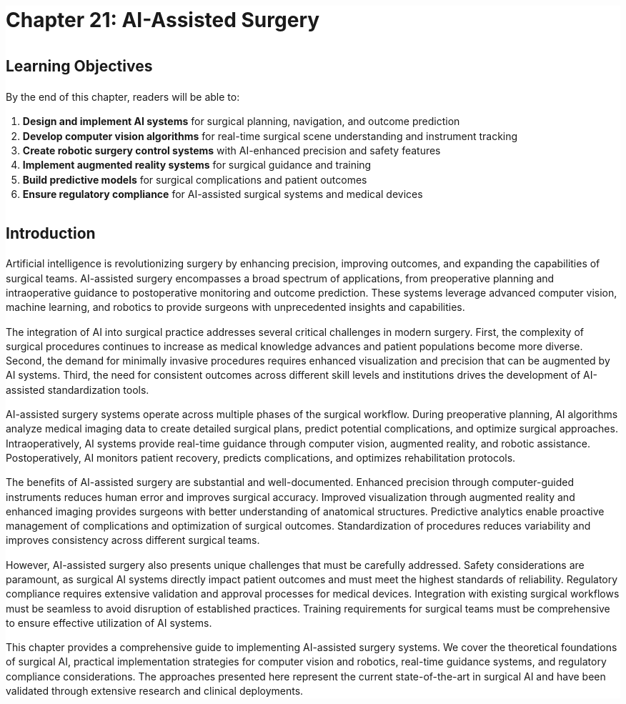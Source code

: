 # Chapter 21: AI-Assisted Surgery

## Learning Objectives

By the end of this chapter, readers will be able to:

1. **Design and implement AI systems** for surgical planning, navigation, and outcome prediction
2. **Develop computer vision algorithms** for real-time surgical scene understanding and instrument tracking
3. **Create robotic surgery control systems** with AI-enhanced precision and safety features
4. **Implement augmented reality systems** for surgical guidance and training
5. **Build predictive models** for surgical complications and patient outcomes
6. **Ensure regulatory compliance** for AI-assisted surgical systems and medical devices

## Introduction

Artificial intelligence is revolutionizing surgery by enhancing precision, improving outcomes, and expanding the capabilities of surgical teams. AI-assisted surgery encompasses a broad spectrum of applications, from preoperative planning and intraoperative guidance to postoperative monitoring and outcome prediction. These systems leverage advanced computer vision, machine learning, and robotics to provide surgeons with unprecedented insights and capabilities.

The integration of AI into surgical practice addresses several critical challenges in modern surgery. First, the complexity of surgical procedures continues to increase as medical knowledge advances and patient populations become more diverse. Second, the demand for minimally invasive procedures requires enhanced visualization and precision that can be augmented by AI systems. Third, the need for consistent outcomes across different skill levels and institutions drives the development of AI-assisted standardization tools.

AI-assisted surgery systems operate across multiple phases of the surgical workflow. During preoperative planning, AI algorithms analyze medical imaging data to create detailed surgical plans, predict potential complications, and optimize surgical approaches. Intraoperatively, AI systems provide real-time guidance through computer vision, augmented reality, and robotic assistance. Postoperatively, AI monitors patient recovery, predicts complications, and optimizes rehabilitation protocols.

The benefits of AI-assisted surgery are substantial and well-documented. Enhanced precision through computer-guided instruments reduces human error and improves surgical accuracy. Improved visualization through augmented reality and enhanced imaging provides surgeons with better understanding of anatomical structures. Predictive analytics enable proactive management of complications and optimization of surgical outcomes. Standardization of procedures reduces variability and improves consistency across different surgical teams.

However, AI-assisted surgery also presents unique challenges that must be carefully addressed. Safety considerations are paramount, as surgical AI systems directly impact patient outcomes and must meet the highest standards of reliability. Regulatory compliance requires extensive validation and approval processes for medical devices. Integration with existing surgical workflows must be seamless to avoid disruption of established practices. Training requirements for surgical teams must be comprehensive to ensure effective utilization of AI systems.

This chapter provides a comprehensive guide to implementing AI-assisted surgery systems. We cover the theoretical foundations of surgical AI, practical implementation strategies for computer vision and robotics, real-time guidance systems, and regulatory compliance considerations. The approaches presented here represent the current state-of-the-art in surgical AI and have been validated through extensive research and clinical deployments.
